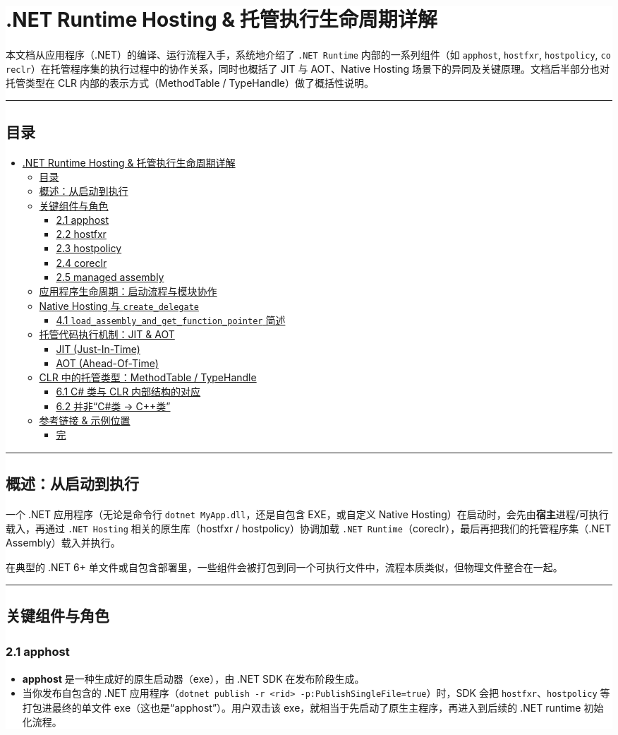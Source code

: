 # .NET Runtime Hosting & 托管执行生命周期详解

本文档从应用程序（.NET）的编译、运行流程入手，系统地介绍了 `.NET Runtime` 内部的一系列组件（如 `apphost`, `hostfxr`, `hostpolicy`, `coreclr`）在托管程序集的执行过程中的协作关系，同时也概括了 JIT 与 AOT、Native Hosting 场景下的异同及关键原理。文档后半部分也对托管类型在 CLR 内部的表示方式（MethodTable / TypeHandle）做了概括性说明。

---

## 目录

- [.NET Runtime Hosting \& 托管执行生命周期详解](#net-runtime-hosting--托管执行生命周期详解)
  - [目录](#目录)
  - [概述：从启动到执行](#概述从启动到执行)
  - [关键组件与角色](#关键组件与角色)
    - [2.1 apphost](#21-apphost)
    - [2.2 hostfxr](#22-hostfxr)
    - [2.3 hostpolicy](#23-hostpolicy)
    - [2.4 coreclr](#24-coreclr)
    - [2.5 managed assembly](#25-managed-assembly)
  - [应用程序生命周期：启动流程与模块协作](#应用程序生命周期启动流程与模块协作)
  - [Native Hosting 与 `create_delegate`](#native-hosting-与-create_delegate)
    - [4.1 `load_assembly_and_get_function_pointer` 简述](#41-load_assembly_and_get_function_pointer-简述)
  - [托管代码执行机制：JIT \& AOT](#托管代码执行机制jit--aot)
    - [JIT (Just-In-Time)](#jit-just-in-time)
    - [AOT (Ahead-Of-Time)](#aot-ahead-of-time)
  - [CLR 中的托管类型：MethodTable / TypeHandle](#clr-中的托管类型methodtable--typehandle)
    - [6.1 C# 类与 CLR 内部结构的对应](#61-c-类与-clr-内部结构的对应)
    - [6.2 并非“C#类 -\> C++类”](#62-并非c类---c类)
  - [参考链接 \& 示例位置](#参考链接--示例位置)
    - [完](#完)

---

## 概述：从启动到执行

一个 .NET 应用程序（无论是命令行 `dotnet MyApp.dll`，还是自包含 EXE，或自定义 Native Hosting）在启动时，会先由**宿主**进程/可执行载入，再通过 `.NET Hosting` 相关的原生库（hostfxr / hostpolicy）协调加载 `.NET Runtime`（coreclr），最后再把我们的托管程序集（.NET Assembly）载入并执行。

在典型的 .NET 6+ 单文件或自包含部署里，一些组件会被打包到同一个可执行文件中，流程本质类似，但物理文件整合在一起。

---

## 关键组件与角色

### 2.1 apphost
- **apphost** 是一种生成好的原生启动器（exe），由 .NET SDK 在发布阶段生成。  
- 当你发布自包含的 .NET 应用程序（`dotnet publish -r <rid> -p:PublishSingleFile=true`）时，SDK 会把 `hostfxr`、`hostpolicy` 等打包进最终的单文件 exe（这也是“apphost”）。用户双击该 exe，就相当于先启动了原生主程序，再进入到后续的 .NET runtime 初始化流程。
